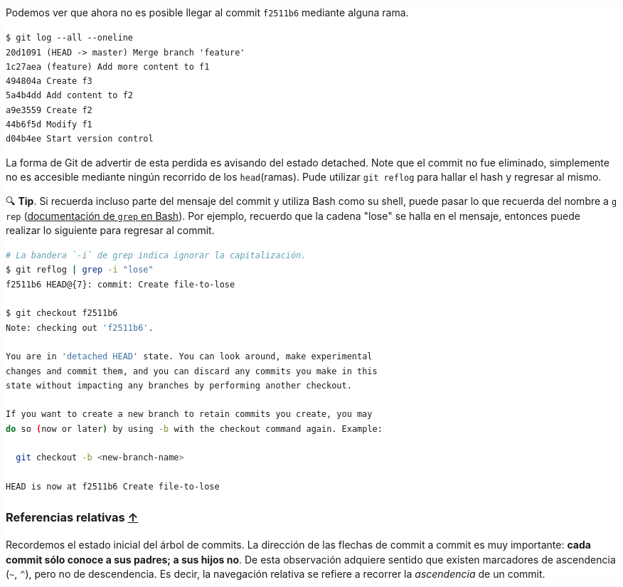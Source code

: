 </p>

Podemos ver que ahora no es posible llegar al commit `f2511b6` mediante alguna rama.

```shell
$ git log --all --oneline
20d1091 (HEAD -> master) Merge branch 'feature'
1c27aea (feature) Add more content to f1
494804a Create f3
5a4b4dd Add content to f2
a9e3559 Create f2
44b6f5d Modify f1
d04b4ee Start version control
```

La forma de Git de advertir de esta perdida es avisando del estado detached. Note que el commit no fue eliminado, simplemente no es accesible mediante ningún recorrido de los `head`(ramas). Pude utilizar `git reflog` para hallar el hash y regresar al mismo.

🔍 **Tip**. Si recuerda incluso parte del mensaje del commit y utiliza Bash como su shell, puede pasar lo que recuerda del nombre a `grep` ([documentación de `grep` en Bash](https://ss64.com/bash/grep.html)). Por ejemplo, recuerdo que la cadena "lose" se halla en el mensaje, entonces puede realizar lo siguiente para regresar al commit.

```bash
# La bandera `-i` de grep indica ignorar la capitalización.
$ git reflog | grep -i "lose"
f2511b6 HEAD@{7}: commit: Create file-to-lose

$ git checkout f2511b6
Note: checking out 'f2511b6'.

You are in 'detached HEAD' state. You can look around, make experimental
changes and commit them, and you can discard any commits you make in this
state without impacting any branches by performing another checkout.

If you want to create a new branch to retain commits you create, you may
do so (now or later) by using -b with the checkout command again. Example:

  git checkout -b <new-branch-name>

HEAD is now at f2511b6 Create file-to-lose
```

### <a name="referencias-relativas">Referencias relativas</a> [&#8593;](#fundamentos)

Recordemos el estado inicial del árbol de commits. La dirección de las flechas de commit a commit es muy importante: **cada commit sólo conoce a sus padres; a sus hijos no**. De esta observación adquiere sentido que existen marcadores de ascendencia (`~`, `^`), pero no de descendencia. Es decir, la navegación relativa se refiere a recorrer la *ascendencia* de un commit.

<p align="center">